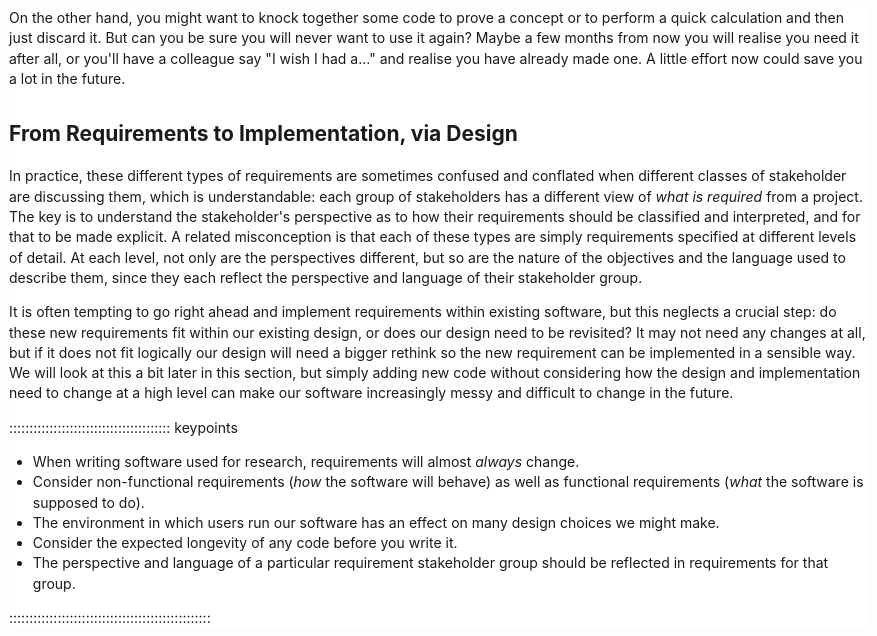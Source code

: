 On the other hand, you might want to knock together some code to prove a concept
or to perform a quick calculation
and then just discard it.
But can you be sure you will never want to use it again?
Maybe a few months from now you will realise you need it after all,
or you'll have a colleague say "I wish I had a..."
and realise you have already made one.
A little effort now could save you a lot in the future.

## From Requirements to Implementation, via Design

In practice, these different types of requirements are sometimes confused and conflated
when different classes of stakeholder are discussing them, which is understandable:
each group of stakeholders has a different view of *what is required* from a project.
The key is to understand the stakeholder's perspective as to
how their requirements should be classified and interpreted,
and for that to be made explicit.
A related misconception is that each of these types are simply
requirements specified at different levels of detail.
At each level, not only are the perspectives different,
but so are the nature of the objectives and the language used to describe them,
since they each reflect the perspective and language of their stakeholder group.

It is often tempting to go right ahead and implement requirements within existing software,
but this neglects a crucial step:
do these new requirements fit within our existing design,
or does our design need to be revisited?
It may not need any changes at all,
but if it does not fit logically our design will need a bigger rethink
so the new requirement can be implemented in a sensible way.
We will look at this a bit later in this section,
but simply adding new code without considering
how the design and implementation need to change at a high level
can make our software increasingly messy and difficult to change in the future.



:::::::::::::::::::::::::::::::::::::::: keypoints

- When writing software used for research, requirements will almost *always* change.
- Consider non-functional requirements (*how* the software will behave) as well as functional requirements (*what* the software is supposed to do).
- The environment in which users run our software has an effect on many design choices we might make.
- Consider the expected longevity of any code before you write it.
- The perspective and language of a particular requirement stakeholder group should be reflected in requirements for that group.

::::::::::::::::::::::::::::::::::::::::::::::::::


